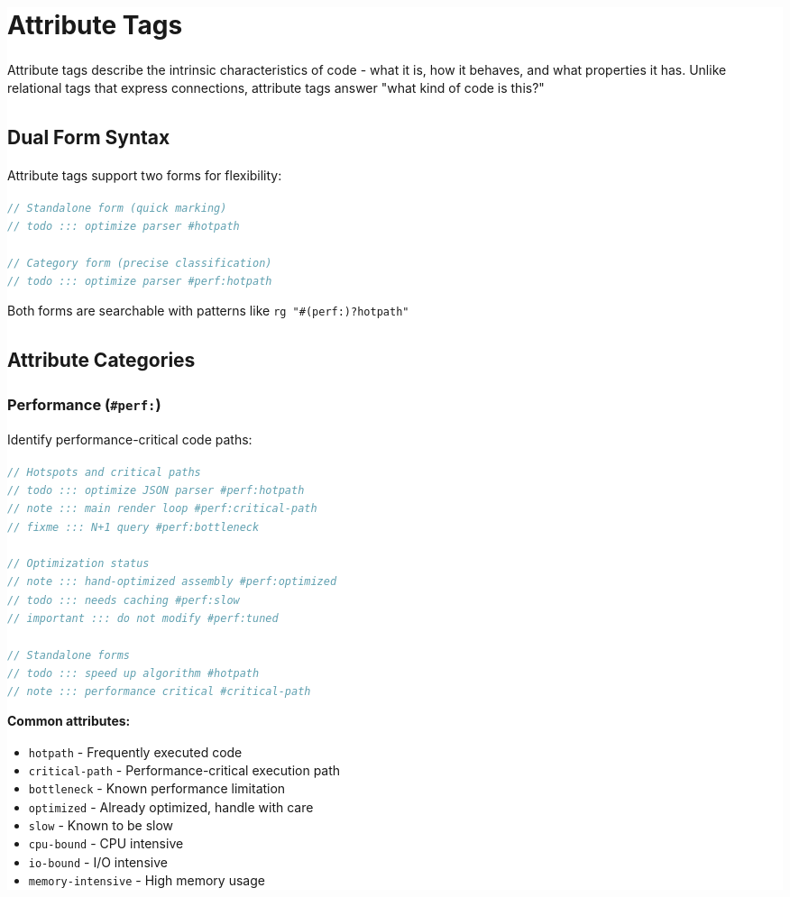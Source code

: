

# Attribute Tags

Attribute tags describe the intrinsic characteristics of code - what it is, how it behaves, and what properties it has. Unlike relational tags that express connections, attribute tags answer "what kind of code is this?"

## Dual Form Syntax

Attribute tags support two forms for flexibility:

```javascript
// Standalone form (quick marking)
// todo ::: optimize parser #hotpath

// Category form (precise classification)
// todo ::: optimize parser #perf:hotpath
```

Both forms are searchable with patterns like `rg "#(perf:)?hotpath"`

## Attribute Categories

### Performance (`#perf:`)

Identify performance-critical code paths:

```javascript
// Hotspots and critical paths
// todo ::: optimize JSON parser #perf:hotpath
// note ::: main render loop #perf:critical-path
// fixme ::: N+1 query #perf:bottleneck

// Optimization status
// note ::: hand-optimized assembly #perf:optimized
// todo ::: needs caching #perf:slow
// important ::: do not modify #perf:tuned

// Standalone forms
// todo ::: speed up algorithm #hotpath
// note ::: performance critical #critical-path
```

**Common attributes:**
- `hotpath` - Frequently executed code
- `critical-path` - Performance-critical execution path
- `bottleneck` - Known performance limitation
- `optimized` - Already optimized, handle with care
- `slow` - Known to be slow
- `cpu-bound` - CPU intensive
- `io-bound` - I/O intensive
- `memory-intensive` - High memory usage
